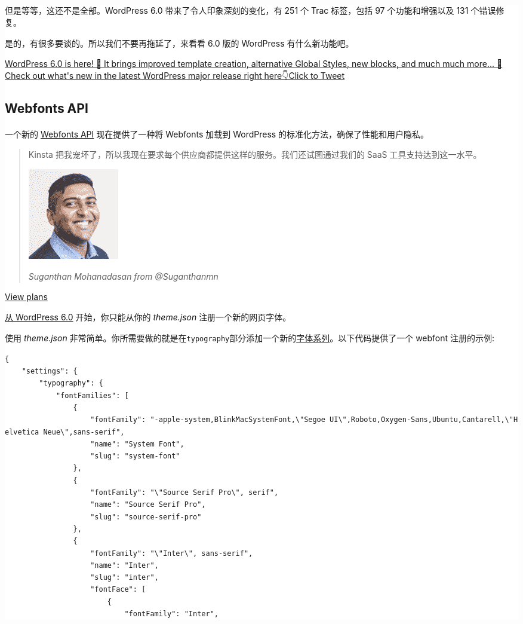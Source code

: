 但是等等，这还不是全部。WordPress 6.0 带来了令人印象深刻的变化，有 251 个 Trac 标签，包括 97 个功能和增强以及 131 个错误修复。

是的，有很多要谈的。所以我们不要再拖延了，来看看 6.0 版的 WordPress 有什么新功能吧。

 [WordPress 6.0 is here! 🥳 It brings improved template creation, alternative Global Styles, new blocks, and much much more... 🎁 Check out what's new in the latest WordPress major release right here👇Click to Tweet](https://twitter.com/intent/tweet?url=https%3A%2F%2Fkinsta.com%2Fblog%2Fwordpress-6-0%2F&via=kinsta&text=WordPress+6.0+is+here%21+%F0%9F%A5%B3+It+brings+improved+template+creation%2C+alternative+Global+Styles%2C+new+blocks%2C+and+much+much+more...+%F0%9F%8E%81+Check+out+what%27s+new+in+the+latest+WordPress+major+release+right+here%F0%9F%91%87&hashtags=WordPress%2CWPTips)

## Webfonts API

一个新的 [Webfonts API](https://make.wordpress.org/core/2022/03/16/whats-new-in-gutenberg-12-8-16-march/#highlight-1) 现在提供了一种将 Webfonts 加载到 WordPress 的标准化方法，确保了性能和用户隐私。





> Kinsta 把我宠坏了，所以我现在要求每个供应商都提供这样的服务。我们还试图通过我们的 SaaS 工具支持达到这一水平。
> 
> <footer class="wp-block-kinsta-client-quote__footer">
> 
> ![](img/60f15faa5735bd2437bf9dada5ee9192.png)
> 
> <cite class="wp-block-kinsta-client-quote__cite">Suganthan Mohanadasan from @Suganthanmn</cite></footer>

[View plans](https://kinsta.com/plans/)

[从 WordPress 6.0](https://make.wordpress.org/core/2022/04/22/status-of-webfonts-api-for-wordpress-6-0-inclusion/) 开始，你只能从你的 *theme.json* 注册一个新的网页字体。

使用 *theme.json* 非常简单。你所需要做的就是在`typography`部分添加一个新的[字体系列](https://kinsta.com/blog/best-programming-fonts/)。以下代码提供了一个 webfont 注册的示例:

```
{
	"settings": {
		"typography": {
			"fontFamilies": [
				{
					"fontFamily": "-apple-system,BlinkMacSystemFont,\"Segoe UI\",Roboto,Oxygen-Sans,Ubuntu,Cantarell,\"Helvetica Neue\",sans-serif",
					"name": "System Font",
					"slug": "system-font"
				},
				{
					"fontFamily": "\"Source Serif Pro\", serif",
					"name": "Source Serif Pro",
					"slug": "source-serif-pro"
				},
				{
					"fontFamily": "\"Inter\", sans-serif",
					"name": "Inter",
					"slug": "inter",
					"fontFace": [
						{
							"fontFamily": "Inter",
```